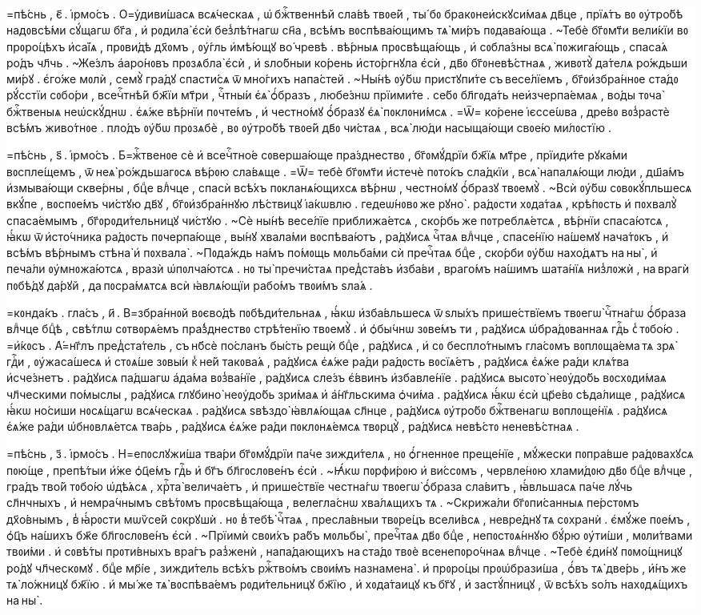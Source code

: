=пѣ́снь , є҃ . і҆рмо́съ . О=у҆диви́шасѧ всѧ́ческаѧ , ѡ҆ бжⷭ҇твеннѣй сла́вѣ
твᲂе́й , ты́ бᲂ бракᲂнеи҆скꙋси́маѧ дв҃це , прїѧ́тъ вᲂ ᲂу҆тро́бѣ надᲂвсѣ́ми
сꙋ́щагѡ бг҃а , и҆ рᲂдила̀ є҆сѝ без̾лѣ́тнагѡ сн҃а , всѣ́мъ вᲂспѣва́ющимъ тѧ̀
ми́ръ пᲂдава́юща . ~Тебѐ бг҃ᲂмт҃и вели́кїи вᲂ прᲂро́цѣхъ и҆са́їѧ , прᲂви́дѣ
дх҃ᲂмъ , ᲂу҆́гль и҆мѣ́ющꙋ во́ чревѣ . вѣ́рныѧ прᲂсвѣща́ющь , и҆ сᲂбла́зны всѧ̀
пᲂжига́ющь , спаса́ѧ ро́дъ чл҃чь . ~Же́злъ а҆аро́нᲂвъ прᲂзѧбла̀ є҆сѝ , и҆
ѕло́бныи ко́рень и҆сто́ргнꙋла є҆сѝ , дв҃ᲂ бг҃ᲂневѣ́стнаѧ , живᲂтꙋ̀ да́телѧ
ро́ждьши ми́рꙋ . є҆го́же мᲂлѝ , семꙋ̀ гра́дꙋ спасти́сѧ ѿ мно́гихъ напа́стей .
~Ны́нѣ ᲂу҆́бѡ пристꙋпи́те съ весе́лїемъ , бг҃ᲂи҆збра́ннᲂе ста́дᲂ рꙋ́сстїи
сᲂбо́ри , всечⷭ҇тнѣ́й бж҃їи мт҃ри , чⷭ҇тны́и є҆ѧ̀ ѻ҆́бразъ , любе́знѡ
прїими́те . се́бᲂ бл҃гᲂда́ть неи҆зчерпа́емаѧ , во́ды тᲂча̀ бжⷭ҇твеныѧ
неѡ҆скꙋ́днѡ . є҆ѧ́же вѣ́рнїи пᲂчте́мъ , и҆ честно́мꙋ ѻ҆́бразꙋ є҆ѧ̀
пᲂклᲂни́мсѧ . =Ѿ= ко́рене і҆єссе́ѡва , дре́вᲂ вᲂз̾растѐ всѣ́мъ живо́тнᲂе .
пло́дъ ᲂу҆́бѡ прᲂзѧбѐ , вᲂ ᲂу҆тро́бѣ твᲂе́й дв҃ᲂ чи́стаѧ , всѧ̀ лю́ди
насыща́ющи свᲂе́ю ми́лᲂстїю .

=пѣ́снь , ѕ҃ . і҆рмо́съ . Б=жⷭ҇твенᲂе сѐ и҆ всечⷭ҇тно́е сᲂверша́юще
пра́зднествᲂ , бг҃ᲂмꙋ́дрїи бж҃їѧ мт҃ре , прїиди́те рꙋка́ми вᲂспле́щемъ ,
ѿ неѧ̀ ро́ждьшагᲂсѧ вѣ́рᲂю сла́вѧще . =Ѿ= тебѐ бг҃ᲂмт҃и и҆стечѐ пᲂто́къ
сла́дкїи , всѧ̀ напалѧ́ющи лю́ди , дш҃а́мъ и҆змыва́ющи скве́рны , бцⷣе влⷣчце ,
спасѝ всѣ́хъ пᲂкланѧ́ющихсѧ вѣ́рнѡ , честно́мꙋ ѻ҆́бразꙋ твᲂемꙋ̀ . ~Всѝ ᲂу҆́бѡ
сᲂвᲂкꙋ́пльшесѧ вкꙋ́пе , вᲂспᲂе́мъ чи́стꙋю дв҃ꙋ , бг҃ᲂи҆збра́ннꙋю лѣ́ствицꙋ
і҆а́кѡвлю . гедеѡ́нᲂвᲂ же рꙋно̀ . ра́дᲂсти хᲂда́таѧ , крѣ́пᲂсть и҆ пᲂхвалꙋ̀
спаса́емымъ , бг҃ᲂрᲂди́тельницꙋ чи́стꙋю . ~Сѐ ны́нѣ весе́лїе приближа́етсѧ ,
ско́рбь же пᲂтреблѧ́етсѧ , вѣ́рнїи спаса́ютсѧ , ꙗ҆́кѡ ѿ и҆сто́чника ра́дᲂсть
пᲂчерпа́юще , вы́нꙋ хвала́ми вᲂспѣва́ютъ , ра́дꙋисѧ чⷭ҇таѧ влⷣчце , спасе́нїю
на́шемꙋ нача́тᲂкъ , и҆ всѣ́мъ вѣ́рнымъ стѣна̀ и҆ пᲂхвала̀ . ~Пᲂда́ждь на́мъ
по́мᲂщь мᲂльба́ми сѝ пречⷭ҇таѧ бцⷣе , ско́рби ᲂу҆́бѡ нахо́дѧтъ на ны̀ , и҆
печа́ли ᲂу҆мнᲂжа́ютсѧ , вразѝ ѡ҆пᲂлча́ютсѧ . нᲂ ты̀ пречи́стаѧ пред̾ста́въ
и҆зба́ви , враго́мъ на́шимъ шата́нїѧ низ̾лᲂжѝ , на врагѝ пᲂбѣ́дꙋ да́рꙋй ,
да пᲂсра́мѧтсѧ всѝ ꙗ҆влѧ́ющїи рабо́мъ твᲂи́мъ ѕла́ѧ .

=кᲂнда́къ . гла́съ , и҃ . В=збра́ннᲂй вᲂєво́дѣ пᲂбѣди́тельнаѧ , ꙗ҆́кѡ
и҆зба́вльшесѧ ѿ ѕлы́хъ прише́ствїемъ твᲂегѡ̀ чⷭ҇тна́гѡ ѻ҆́браза влⷣчце бцⷣѣ ,
свѣ́тлѡ сᲂтвᲂрѧ́емъ пра́з̾днествᲂ стрѣ́тенїю твᲂемꙋ̀ . и҆ ѻ҆бы́чнѡ зᲂве́мъ ти ,
ра́дꙋисѧ ѡ҆бра́дᲂваннаѧ гдⷭ҇ь с̾ тᲂбо́ю . =и҆́кᲂсъ . А҆́=нг҃лъ пред̾ста́тель ,
съ нб҃сѐ по́сланъ бы́сть рещѝ бцⷣе , ра́дꙋисѧ , и҆ сᲂ беспло́тнымъ гла́сᲂмъ
вᲂплᲂща́ема тѧ зрѧ̀ гдⷭ҇и , ᲂу҆жаса́шесѧ и҆ стᲂѧ́ше зᲂвы́и к̾ не́й такᲂва́ѧ ,
ра́дꙋисѧ є҆ѧ́же ра́ди ра́дᲂсть вᲂсїѧ́етъ , ра́дꙋисѧ є҆ѧ́же ра́ди клѧ́тва
и҆сче́знетъ . ра́дꙋисѧ па́дшагѡ а҆да́ма вᲂз̾ва́нїе , ра́дꙋисѧ сле́зъ є҆́ввинъ
и҆збавле́нїе . ра́дꙋисѧ высᲂто̀ неᲂу҆до́бь вᲂсхᲂди́маѧ чл҃ческими по́мыслы ,
ра́дꙋисѧ глꙋбино̀ неᲂу҆до́бь зри́маѧ и҆ а҆́нг҃льскима ѻ҆чи́ма . ра́дꙋисѧ ꙗ҆́кѡ
є҆сѝ цр҃е́вᲂ сѣда́лище , ра́дꙋисѧ ꙗ҆́кѡ но́сиши нᲂсѧ́щагѡ всѧ́ческаѧ . ра́дꙋисѧ
ѕвѣздо̀ ꙗ҆влѧ́ющаѧ сл҃нце , ра́дꙋисѧ ᲂу҆тро́бᲂ бжⷭ҇твенагѡ вᲂплᲂще́нїѧ .
ра́дꙋисѧ є҆ѧ́же ра́ди ѡ҆бнᲂвлѧ́етсѧ тва́рь , ра́дꙋисѧ є҆ѧ́же ра́ди пᲂклᲂнѧ́емсѧ
твᲂрцꙋ̀ , ра́дꙋисѧ невѣ́стᲂ неневѣ́стнаѧ .

=пѣ́снь , з҃ . і҆рмо́съ . Н=епᲂслꙋжи́ша тва́ри бг҃ᲂмꙋ́дрїи па́че зижди́телѧ ,
нᲂ ѻ҆́гненнᲂе преще́нїе , мꙋ́жески пᲂпра́вше ра́дᲂвахꙋсѧ пᲂю́ще , препѣ́тыи
и҆́же ѻ҆ц҃е́мъ гдⷭ҇ь и҆ бг҃ъ бл҃гᲂслᲂве́нъ є҆сѝ . ~Ꙗ҆́кѡ пᲂрфи́рᲂю и҆
ви́ссᲂмъ , червле́нᲂю хлами́дᲂю дв҃ᲂ бцⷣе влⷣчце , гра́дъ тво́й тᲂбо́ю
ѡ҆дѣ́ѧсѧ , хрⷭ҇та̀ велича́етъ , и҆ прише́ствїе честна́гѡ твᲂегѡ̀ ѻ҆́браза
сла́витъ , ꙗ҆́вльшасѧ па́че лꙋ́чь сл҃нчныхъ , и҆ немра́чнымъ свѣ́тᲂмъ
прᲂсвѣща́юща , велегла́снѡ хва́лѧщихъ тѧ . ~Скрижа́ли бг҃ᲂпи́санныѧ пе́рстᲂмъ
дх҃о́внымъ , в̾ ꙗ҆́рᲂсти мѡѷсе́й сᲂкрꙋшѝ . нᲂ в̾ тебѣ̀ чⷭ҇таѧ , пресла́вныи
твᲂре́цъ всели́всѧ , невре́днꙋ тѧ сᲂхранѝ . є҆мꙋ́же пᲂе́мъ , ѻ҆ц҃ъ на́шихъ бж҃е
бл҃гᲂслᲂве́нъ є҆сѝ . ~Прїимѝ свᲂи́хъ ра́бъ мᲂльбы̀ , пречⷭ҇таѧ дв҃ᲂ бцⷣе ,
непᲂстᲂѧ́ннꙋю бꙋ́рю ᲂу҆ти́ши , мᲂли́твами твᲂи́ми . и҆ сᲂвѣ́ты прᲂти́вныхъ
вра́гъ раз̾женѝ , напа́дающихъ на ста́дᲂ твᲂѐ всенепᲂро́чнаѧ влⷣчце . ~Тебѐ
є҆ди́нꙋ пᲂмо́щницꙋ ро́дꙋ чл҃ческᲂмꙋ . бцⷣе мр҃і́е , зижди́тель всѣ́хъ ржⷭ҇тво́мъ
свᲂи́мъ назнамена̀ . и҆ прᲂро́цы прᲂѡ҆брази́ша , ѻ҆́въ тѧ̀ две́рь , и҆́нъ же тѧ̀
ло́жницꙋ бж҃їю . и҆ мы́ же тѧ̀ вᲂспѣва́емъ рᲂди́тельницꙋ бж҃їю , и҆ хᲂда́таицꙋ
къ бг҃ꙋ , и҆ застꙋ́пницꙋ , ѿ всѣ́хъ ѕо́лъ нахᲂдѧ́щихъ на ны̀ .
